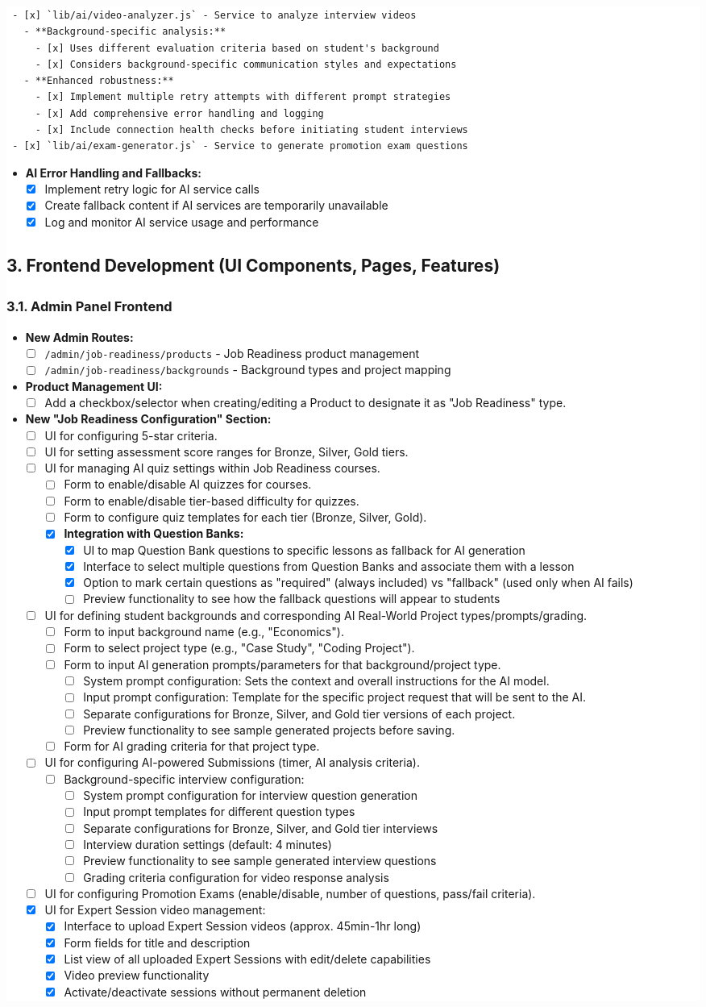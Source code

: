      - [x] `lib/ai/video-analyzer.js` - Service to analyze interview videos
       - **Background-specific analysis:**
         - [x] Uses different evaluation criteria based on student's background
         - [x] Considers background-specific communication styles and expectations
       - **Enhanced robustness:**
         - [x] Implement multiple retry attempts with different prompt strategies
         - [x] Add comprehensive error handling and logging
         - [x] Include connection health checks before initiating student interviews
     - [x] `lib/ai/exam-generator.js` - Service to generate promotion exam questions

   - **AI Error Handling and Fallbacks:**
     - [x] Implement retry logic for AI service calls
     - [x] Create fallback content if AI services are temporarily unavailable
     - [x] Log and monitor AI service usage and performance

## 3. Frontend Development (UI Components, Pages, Features)

### 3.1. Admin Panel Frontend
   - **New Admin Routes:**
     - [ ] `/admin/job-readiness/products` - Job Readiness product management
     - [ ] `/admin/job-readiness/backgrounds` - Background types and project mapping
   - **Product Management UI:**
     - [ ] Add a checkbox/selector when creating/editing a Product to designate it as "Job Readiness" type.
   - **New "Job Readiness Configuration" Section:**
     - [ ] UI for configuring 5-star criteria.
     - [ ] UI for setting assessment score ranges for Bronze, Silver, Gold tiers.
     - [ ] UI for managing AI quiz settings within Job Readiness courses.
       - [ ] Form to enable/disable AI quizzes for courses.
       - [ ] Form to enable/disable tier-based difficulty for quizzes.
       - [ ] Form to configure quiz templates for each tier (Bronze, Silver, Gold).
       - [x] **Integration with Question Banks:**
         - [x] UI to map Question Bank questions to specific lessons as fallback for AI generation
         - [x] Interface to select multiple questions from Question Banks and associate them with a lesson
         - [x] Option to mark certain questions as "required" (always included) vs "fallback" (used only when AI fails)
         - [ ] Preview functionality to see how the fallback questions will appear to students
     - [ ] UI for defining student backgrounds and corresponding AI Real-World Project types/prompts/grading.
       - [ ] Form to input background name (e.g., "Economics").
       - [ ] Form to select project type (e.g., "Case Study", "Coding Project").
       - [ ] Form to input AI generation prompts/parameters for that background/project type.
         - [ ] System prompt configuration: Sets the context and overall instructions for the AI model.
         - [ ] Input prompt configuration: Template for the specific project request that will be sent to the AI.
         - [ ] Separate configurations for Bronze, Silver, and Gold tier versions of each project.
         - [ ] Preview functionality to see sample generated projects before saving.
       - [ ] Form for AI grading criteria for that project type.
     - [ ] UI for configuring AI-powered Submissions (timer, AI analysis criteria).
       - [ ] Background-specific interview configuration:
         - [ ] System prompt configuration for interview question generation
         - [ ] Input prompt templates for different question types
         - [ ] Separate configurations for Bronze, Silver, and Gold tier interviews
         - [ ] Interview duration settings (default: 4 minutes)
         - [ ] Preview functionality to see sample generated interview questions
         - [ ] Grading criteria configuration for video response analysis
     - [ ] UI for configuring Promotion Exams (enable/disable, number of questions, pass/fail criteria).
     - [x] UI for Expert Session video management:
       - [x] Interface to upload Expert Session videos (approx. 45min-1hr long)
       - [x] Form fields for title and description
       - [x] List view of all uploaded Expert Sessions with edit/delete capabilities
       - [x] Video preview functionality
       - [x] Activate/deactivate sessions without permanent deletion